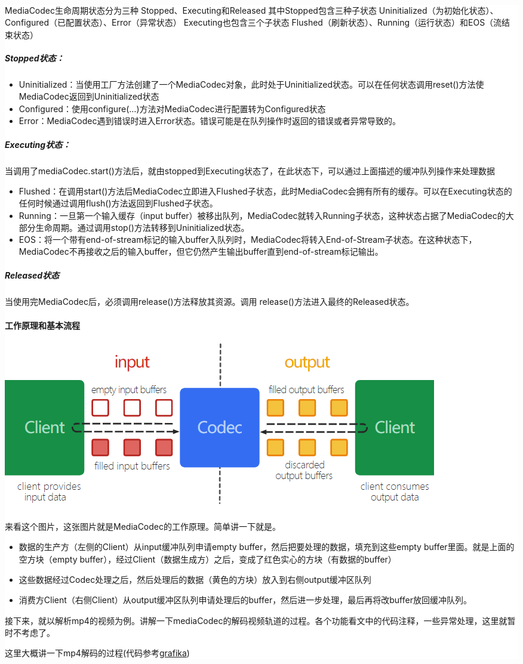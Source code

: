MediaCodec生命周期状态分为三种 Stopped、Executing和Released
其中Stopped包含三种子状态 Uninitialized（为初始化状态）、Configured（已配置状态）、Error（异常状态）
Executing也包含三个子状态 Flushed（刷新状态）、Running（运行状态）和EOS（流结束状态）

##### Stopped状态：

+ Uninitialized：当使用工厂方法创建了一个MediaCodec对象，此时处于Uninitialized状态。可以在任何状态调用reset()方法使MediaCodec返回到Uninitialized状态
+ Configured：使用configure(…)方法对MediaCodec进行配置转为Configured状态
+ Error：MediaCodec遇到错误时进入Error状态。错误可能是在队列操作时返回的错误或者异常导致的。

##### Executing状态：

当调用了mediaCodec.start()方法后，就由stopped到Executing状态了，在此状态下，可以通过上面描述的缓冲队列操作来处理数据

+ Flushed：在调用start()方法后MediaCodec立即进入Flushed子状态，此时MediaCodec会拥有所有的缓存。可以在Executing状态的任何时候通过调用flush()方法返回到Flushed子状态。
+ Running：一旦第一个输入缓存（input buffer）被移出队列，MediaCodec就转入Running子状态，这种状态占据了MediaCodec的大部分生命周期。通过调用stop()方法转移到Uninitialized状态。
+ EOS：将一个带有end-of-stream标记的输入buffer入队列时，MediaCodec将转入End-of-Stream子状态。在这种状态下，MediaCodec不再接收之后的输入buffer，但它仍然产生输出buffer直到end-of-stream标记输出。

##### **Released**状态

当使用完MediaCodec后，必须调用release()方法释放其资源。调用 release()方法进入最终的Released状态。

#### 工作原理和基本流程

![image-20220411171046096](MediaCodec%E8%AE%B2%E8%A7%A3.assets/image-20220411171046096.png)

来看这个图片，这张图片就是MediaCodec的工作原理。简单讲一下就是。

+ 数据的生产方（左侧的Client）从input缓冲队列申请empty buffer，然后把要处理的数据，填充到这些empty buffer里面。就是上面的空方块（empty buffer），经过Client（数据生成方）之后，变成了红色实心的方块（有数据的buffer）

+ 这些数据经过Codec处理之后，然后处理后的数据（黄色的方块）放入到右侧output缓冲区队列

+ 消费方Client（右侧Client）从output缓冲区队列申请处理后的buffer，然后进一步处理，最后再将改buffer放回缓冲队列。

接下来，就以解析mp4的视频为例。讲解一下mediaCodec的解码视频轨道的过程。各个功能看文中的代码注释，一些异常处理，这里就暂时不考虑了。

这里大概讲一下mp4解码的过程(代码参考[grafika](https://github.com/google/grafika))

